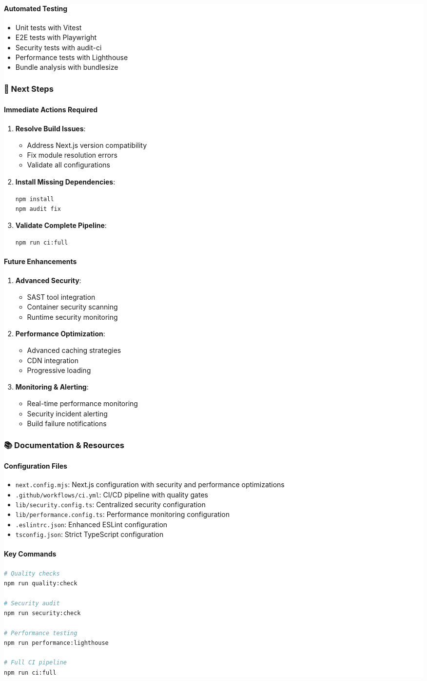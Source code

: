 #### Automated Testing
- Unit tests with Vitest
- E2E tests with Playwright
- Security tests with audit-ci
- Performance tests with Lighthouse
- Bundle analysis with bundlesize

### 📝 Next Steps

#### Immediate Actions Required
1. **Resolve Build Issues**:
   - Address Next.js version compatibility
   - Fix module resolution errors
   - Validate all configurations

2. **Install Missing Dependencies**:
   ```bash
   npm install
   npm audit fix
   ```

3. **Validate Complete Pipeline**:
   ```bash
   npm run ci:full
   ```

#### Future Enhancements
1. **Advanced Security**:
   - SAST tool integration
   - Container security scanning
   - Runtime security monitoring

2. **Performance Optimization**:
   - Advanced caching strategies
   - CDN integration
   - Progressive loading

3. **Monitoring & Alerting**:
   - Real-time performance monitoring
   - Security incident alerting
   - Build failure notifications

### 📚 Documentation & Resources

#### Configuration Files
- `next.config.mjs`: Next.js configuration with security and performance optimizations
- `.github/workflows/ci.yml`: CI/CD pipeline with quality gates
- `lib/security.config.ts`: Centralized security configuration
- `lib/performance.config.ts`: Performance monitoring configuration
- `.eslintrc.json`: Enhanced ESLint configuration
- `tsconfig.json`: Strict TypeScript configuration

#### Key Commands
```bash
# Quality checks
npm run quality:check

# Security audit
npm run security:check

# Performance testing
npm run performance:lighthouse

# Full CI pipeline
npm run ci:full

```